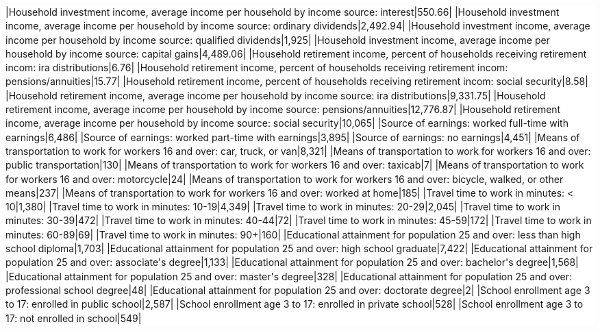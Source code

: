 |Household investment income, average income per household by income source: interest|550.66|
|Household investment income, average income per household by income source: ordinary dividends|2,492.94|
|Household investment income, average income per household by income source: qualified dividends|1,925|
|Household investment income, average income per household by income source: capital gains|4,489.06|
|Household retirement income, percent of households receiving retirement incom: ira distributions|6.76|
|Household retirement income, percent of households receiving retirement incom: pensions/annuities|15.77|
|Household retirement income, percent of households receiving retirement incom: social security|8.58|
|Household retirement income, average income per household by income source: ira distributions|9,331.75|
|Household retirement income, average income per household by income source: pensions/annuities|12,776.87|
|Household retirement income, average income per household by income source: social security|10,065|
|Source of earnings: worked full-time with earnings|6,486|
|Source of earnings: worked part-time with earnings|3,895|
|Source of earnings: no earnings|4,451|
|Means of transportation to work for workers 16 and over: car, truck, or van|8,321|
|Means of transportation to work for workers 16 and over: public transportation|130|
|Means of transportation to work for workers 16 and over: taxicab|7|
|Means of transportation to work for workers 16 and over: motorcycle|24|
|Means of transportation to work for workers 16 and over: bicycle, walked, or other means|237|
|Means of transportation to work for workers 16 and over: worked at home|185|
|Travel time to work in minutes: < 10|1,380|
|Travel time to work in minutes: 10-19|4,349|
|Travel time to work in minutes: 20-29|2,045|
|Travel time to work in minutes: 30-39|472|
|Travel time to work in minutes: 40-44|72|
|Travel time to work in minutes: 45-59|172|
|Travel time to work in minutes: 60-89|69|
|Travel time to work in minutes: 90+|160|
|Educational attainment for population 25 and over: less than high school diploma|1,703|
|Educational attainment for population 25 and over: high school graduate|7,422|
|Educational attainment for population 25 and over: associate's degree|1,133|
|Educational attainment for population 25 and over: bachelor's degree|1,568|
|Educational attainment for population 25 and over: master's degree|328|
|Educational attainment for population 25 and over: professional school degree|48|
|Educational attainment for population 25 and over: doctorate degree|2|
|School enrollment age 3 to 17: enrolled in public school|2,587|
|School enrollment age 3 to 17: enrolled in private school|528|
|School enrollment age 3 to 17: not enrolled in school|549|
